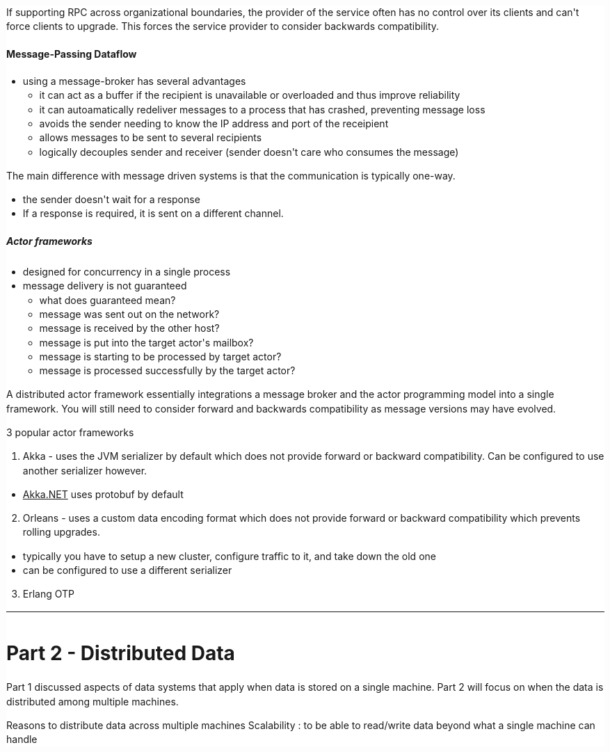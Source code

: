 If supporting RPC across organizational boundaries, the provider of the service often has no control over its clients and can't force clients to upgrade.  This forces the service provider to consider backwards compatibility.


#### Message-Passing Dataflow

- using a message-broker has several advantages
  - it can act as a buffer if the recipient is unavailable or overloaded and thus improve reliability
  - it can autoamatically redeliver messages to a process that has crashed, preventing message loss
  - avoids the sender needing to know the IP address and port of the receipient
  - allows messages to be sent to several recipients
  - logically decouples sender and receiver (sender doesn't care who consumes the message)

The main difference with message driven systems is that the communication is typically one-way.  
- the sender doesn't wait for a response
- If a response is required, it is sent on a different channel. 

##### Actor frameworks
- designed for concurrency in a single process
- message delivery is not guaranteed
  - what does guaranteed mean?
  - message was sent out on the network?
  - message is received by the other host?
  - message is put into the target actor's mailbox?
  - message is starting to be processed by target actor?
  - message is processed successfully by the target actor?

A distributed actor framework essentially integrations a message broker and the actor programming model into a single framework.
You will still need to consider forward and backwards compatibility as message versions may have evolved.

3 popular actor frameworks
1. Akka - uses the JVM serializer by default which does not provide forward or backward compatibility.  Can be configured to use another serializer however.
  - [Akka.NET](https://getakka.net/index.html) uses protobuf by default
2. Orleans - uses a custom data encoding format which does not provide forward or backward compatibility which prevents rolling upgrades.  
  - typically you have to setup a new cluster, configure traffic to it, and take down the old one
  - can be configured to use a different serializer
3. Erlang OTP

---

# Part 2 - Distributed Data

Part 1 discussed aspects of data systems that apply when data is stored on a single machine.  Part 2 will focus on when the data is distributed among multiple machines.

Reasons to distribute data across multiple machines
Scalability
: to be able to read/write data beyond what a single machine can handle
